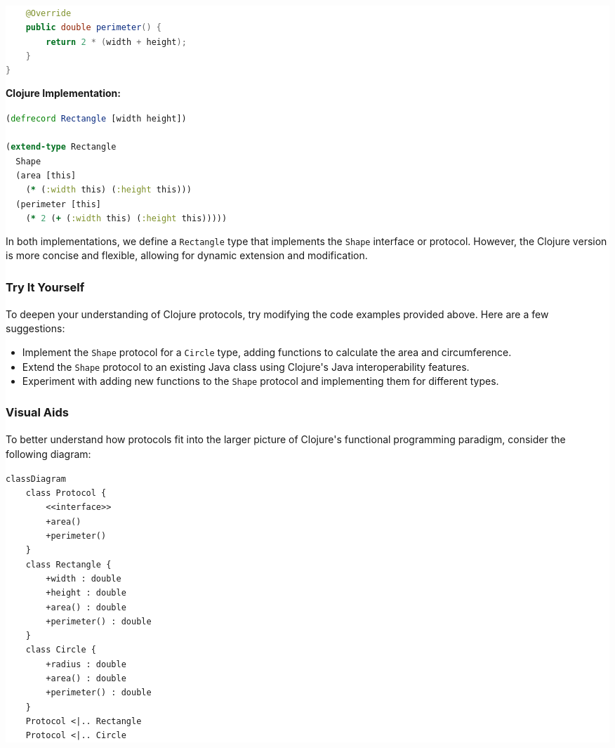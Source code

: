 ```java
    @Override
    public double perimeter() {
        return 2 * (width + height);
    }
}
```

**Clojure Implementation:**

```clojure
(defrecord Rectangle [width height])

(extend-type Rectangle
  Shape
  (area [this]
    (* (:width this) (:height this)))
  (perimeter [this]
    (* 2 (+ (:width this) (:height this)))))
```

In both implementations, we define a `Rectangle` type that implements the `Shape` interface or protocol. However, the Clojure version is more concise and flexible, allowing for dynamic extension and modification.

### **Try It Yourself**

To deepen your understanding of Clojure protocols, try modifying the code examples provided above. Here are a few suggestions:

- Implement the `Shape` protocol for a `Circle` type, adding functions to calculate the area and circumference.
- Extend the `Shape` protocol to an existing Java class using Clojure's Java interoperability features.
- Experiment with adding new functions to the `Shape` protocol and implementing them for different types.

### **Visual Aids**

To better understand how protocols fit into the larger picture of Clojure's functional programming paradigm, consider the following diagram:

```mermaid
classDiagram
    class Protocol {
        <<interface>>
        +area()
        +perimeter()
    }
    class Rectangle {
        +width : double
        +height : double
        +area() : double
        +perimeter() : double
    }
    class Circle {
        +radius : double
        +area() : double
        +perimeter() : double
    }
    Protocol <|.. Rectangle
    Protocol <|.. Circle
```
